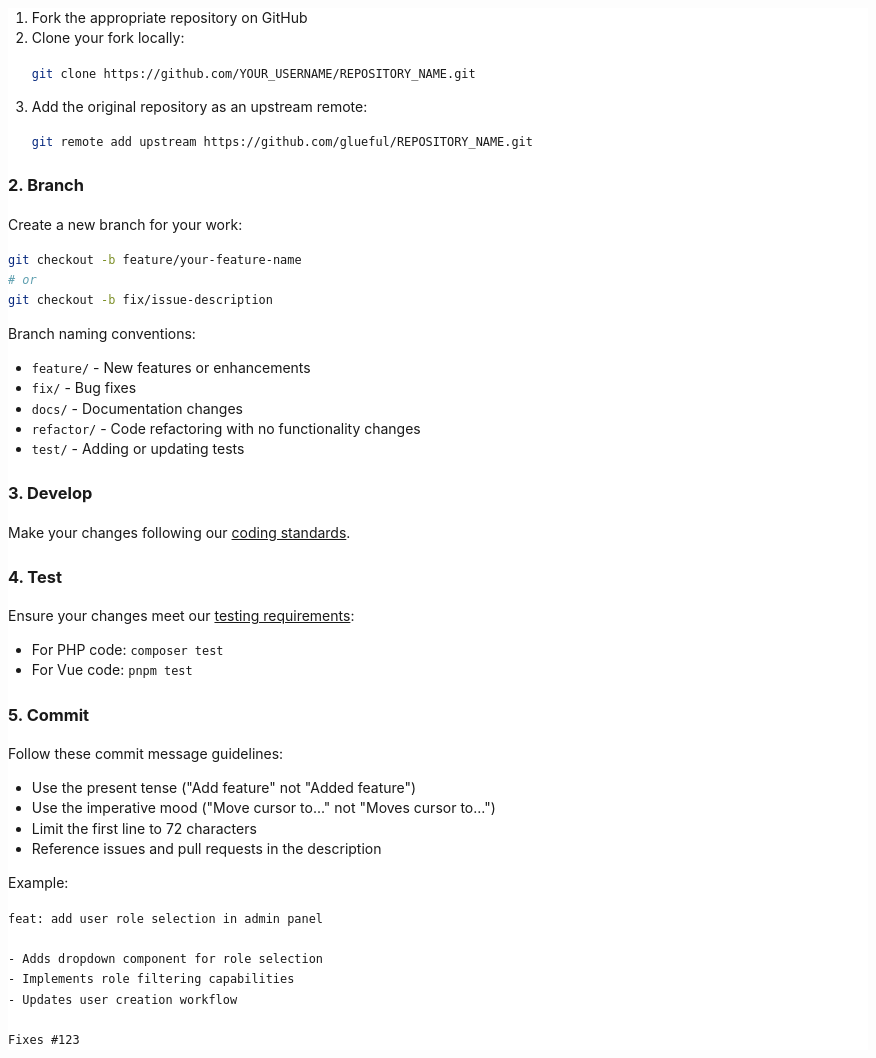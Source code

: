 1. Fork the appropriate repository on GitHub
2. Clone your fork locally:
   ```bash
   git clone https://github.com/YOUR_USERNAME/REPOSITORY_NAME.git
   ```
3. Add the original repository as an upstream remote:
   ```bash
   git remote add upstream https://github.com/glueful/REPOSITORY_NAME.git
   ```

### 2. Branch

Create a new branch for your work:

```bash
git checkout -b feature/your-feature-name
# or
git checkout -b fix/issue-description
```

Branch naming conventions:
- `feature/` - New features or enhancements
- `fix/` - Bug fixes
- `docs/` - Documentation changes
- `refactor/` - Code refactoring with no functionality changes
- `test/` - Adding or updating tests

### 3. Develop

Make your changes following our [coding standards](#coding-standards).

### 4. Test

Ensure your changes meet our [testing requirements](#testing-requirements):

- For PHP code: `composer test`
- For Vue code: `pnpm test`

### 5. Commit

Follow these commit message guidelines:

- Use the present tense ("Add feature" not "Added feature")
- Use the imperative mood ("Move cursor to..." not "Moves cursor to...")
- Limit the first line to 72 characters
- Reference issues and pull requests in the description

Example:
```
feat: add user role selection in admin panel

- Adds dropdown component for role selection
- Implements role filtering capabilities
- Updates user creation workflow

Fixes #123
```

